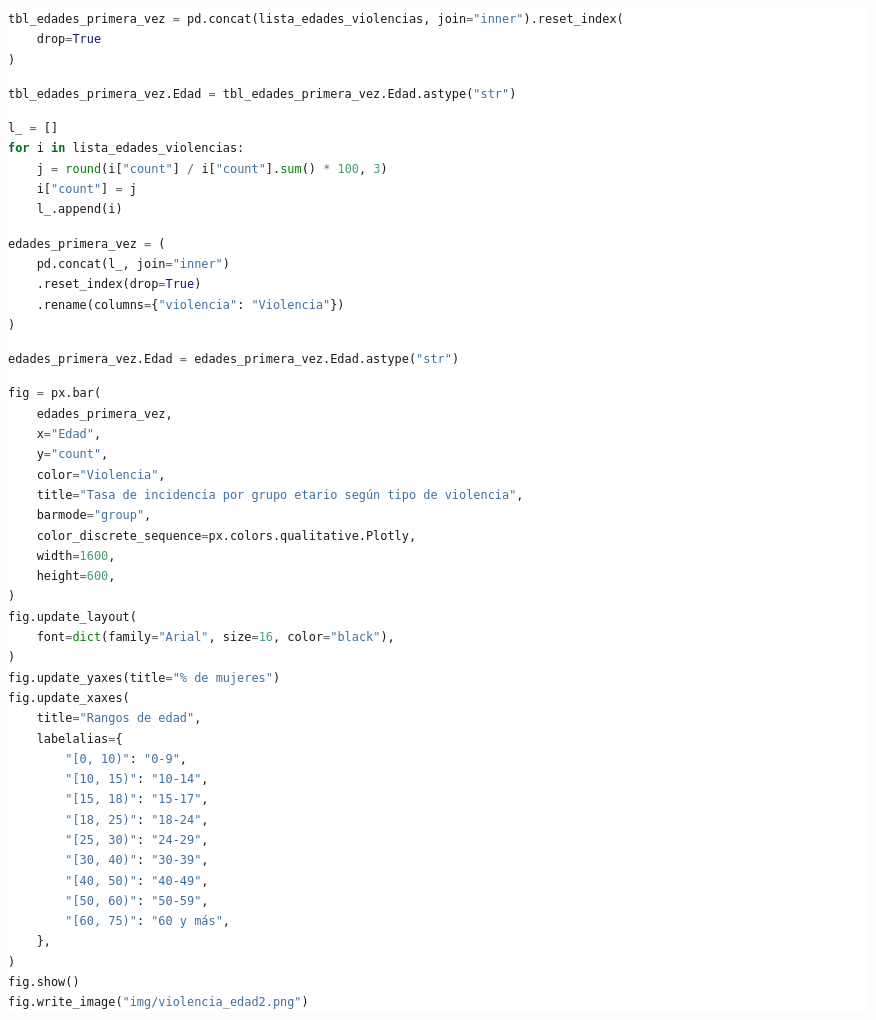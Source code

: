 
```python
tbl_edades_primera_vez = pd.concat(lista_edades_violencias, join="inner").reset_index(
    drop=True
)
```


```python
tbl_edades_primera_vez.Edad = tbl_edades_primera_vez.Edad.astype("str")
```


```python
l_ = []
for i in lista_edades_violencias:
    j = round(i["count"] / i["count"].sum() * 100, 3)
    i["count"] = j
    l_.append(i)
```


```python
edades_primera_vez = (
    pd.concat(l_, join="inner")
    .reset_index(drop=True)
    .rename(columns={"violencia": "Violencia"})
)
```


```python
edades_primera_vez.Edad = edades_primera_vez.Edad.astype("str")
```


```python
fig = px.bar(
    edades_primera_vez,
    x="Edad",
    y="count",
    color="Violencia",
    title="Tasa de incidencia por grupo etario según tipo de violencia",
    barmode="group",
    color_discrete_sequence=px.colors.qualitative.Plotly,
    width=1600,
    height=600,
)
fig.update_layout(
    font=dict(family="Arial", size=16, color="black"),
)
fig.update_yaxes(title="% de mujeres")
fig.update_xaxes(
    title="Rangos de edad",
    labelalias={
        "[0, 10)": "0-9",
        "[10, 15)": "10-14",
        "[15, 18)": "15-17",
        "[18, 25)": "18-24",
        "[25, 30)": "24-29",
        "[30, 40)": "30-39",
        "[40, 50)": "40-49",
        "[50, 60)": "50-59",
        "[60, 75)": "60 y más",
    },
)
fig.show()
fig.write_image("img/violencia_edad2.png")
```
